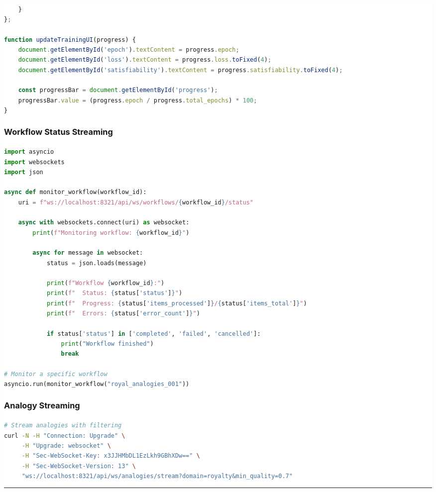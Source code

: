 ```javascript
    }
};

function updateTrainingUI(progress) {
    document.getElementById('epoch').textContent = progress.epoch;
    document.getElementById('loss').textContent = progress.loss.toFixed(4);
    document.getElementById('satisfiability').textContent = progress.satisfiability.toFixed(4);
    
    const progressBar = document.getElementById('progress');
    progressBar.value = (progress.epoch / progress.total_epochs) * 100;
}
```

### Workflow Status Streaming

```python
import asyncio
import websockets
import json

async def monitor_workflow(workflow_id):
    uri = f"ws://localhost:8321/api/ws/workflows/{workflow_id}/status"
    
    async with websockets.connect(uri) as websocket:
        print(f"Monitoring workflow: {workflow_id}")
        
        async for message in websocket:
            status = json.loads(message)
            
            print(f"Workflow {workflow_id}:")
            print(f"  Status: {status['status']}")
            print(f"  Progress: {status['items_processed']}/{status['items_total']}")
            print(f"  Errors: {status['error_count']}")
            
            if status['status'] in ['completed', 'failed', 'cancelled']:
                print("Workflow finished")
                break

# Monitor a specific workflow
asyncio.run(monitor_workflow("royal_analogies_001"))
```

### Analogy Streaming

```bash
# Stream analogies with filtering
curl -N -H "Connection: Upgrade" \
     -H "Upgrade: websocket" \
     -H "Sec-WebSocket-Key: x3JJHMbDL1EzLkh9GBhXDw==" \
     -H "Sec-WebSocket-Version: 13" \
     "ws://localhost:8321/api/ws/analogies/stream?domain=royalty&min_quality=0.7"
```

---